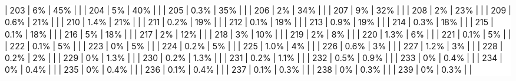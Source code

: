 | 203 | 6% | 45% |  |
| 204 | 5% | 40% |  |
| 205 | 0.3% | 35% |  |
| 206 | 2% | 34% |  |
| 207 | 9% | 32% |  |
| 208 | 2% | 23% |  |
| 209 | 0.6% | 21% |  |
| 210 | 1.4% | 21% |  |
| 211 | 0.2% | 19% |  |
| 212 | 0.1% | 19% |  |
| 213 | 0.9% | 19% |  |
| 214 | 0.3% | 18% |  |
| 215 | 0.1% | 18% |  |
| 216 | 5% | 18% |  |
| 217 | 2% | 12% |  |
| 218 | 3% | 10% |  |
| 219 | 2% | 8% |  |
| 220 | 1.3% | 6% |  |
| 221 | 0.1% | 5% |  |
| 222 | 0.1% | 5% |  |
| 223 | 0% | 5% |  |
| 224 | 0.2% | 5% |  |
| 225 | 1.0% | 4% |  |
| 226 | 0.6% | 3% |  |
| 227 | 1.2% | 3% |  |
| 228 | 0.2% | 2% |  |
| 229 | 0% | 1.3% |  |
| 230 | 0.2% | 1.3% |  |
| 231 | 0.2% | 1.1% |  |
| 232 | 0.5% | 0.9% |  |
| 233 | 0% | 0.4% |  |
| 234 | 0% | 0.4% |  |
| 235 | 0% | 0.4% |  |
| 236 | 0.1% | 0.4% |  |
| 237 | 0.1% | 0.3% |  |
| 238 | 0% | 0.3% |  |
| 239 | 0% | 0.3% |  |